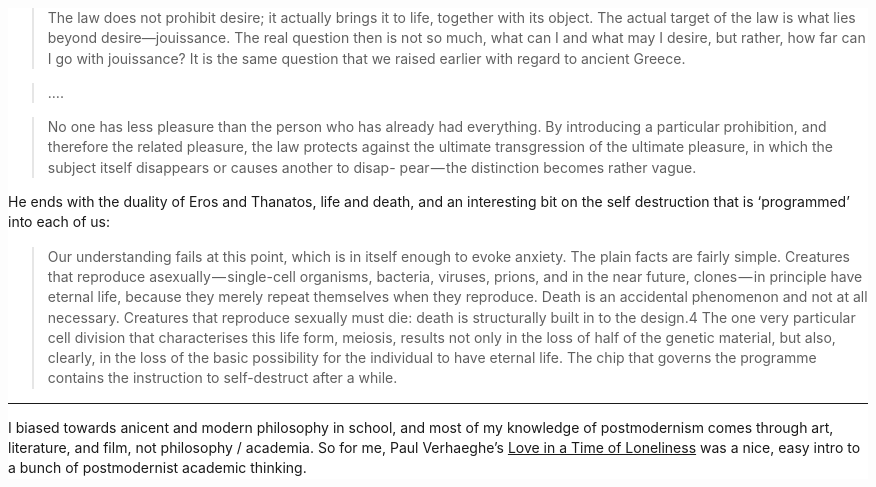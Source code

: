 > The law does not prohibit desire; it actually brings it to life, together with its object. The actual target of the law is what lies beyond desire—jouissance. The real question then is not so much, what can I and what may I desire, but rather, how far can I go with jouissance? It is the same question that we raised earlier with regard to ancient Greece.

> ….

> No one has less pleasure than the person who has already had everything. By introducing a particular prohibition, and therefore the related pleasure, the law protects against the ultimate transgression of the ultimate pleasure, in which the subject itself disappears or causes another to disap- pear — the distinction becomes rather vague.

He ends with the duality of Eros and Thanatos, life and death, and an interesting bit on the self destruction that is ‘programmed’ into each of us:

> Our understanding fails at this point, which is in itself enough to evoke anxiety. The plain facts are fairly simple. Creatures that reproduce asexually — single-cell organisms, bacteria, viruses, prions, and in the near future, clones — in principle have eternal life, because they merely repeat themselves when they reproduce. Death is an accidental phenomenon and not at all necessary. Creatures that reproduce sexually must die: death is structurally built in to the design.4 The one very particular cell division that characterises this life form, meiosis, results not only in the loss of half of the genetic material, but also, clearly, in the loss of the basic possibility for the individual to have eternal life. The chip that governs the programme contains the instruction to self-destruct after a while.

---

I biased towards anicent and modern philosophy in school, and most of my knowledge of postmodernism comes through art, literature, and film, not philosophy / academia. So for me, Paul Verhaeghe’s [Love in a Time of Loneliness](https://www.amazon.com/Love-Time-Loneliness-Paul-Verhaeghe/dp/1855756986?tag=kortina0e-20) was a nice, easy intro to a bunch of postmodernist academic thinking.

